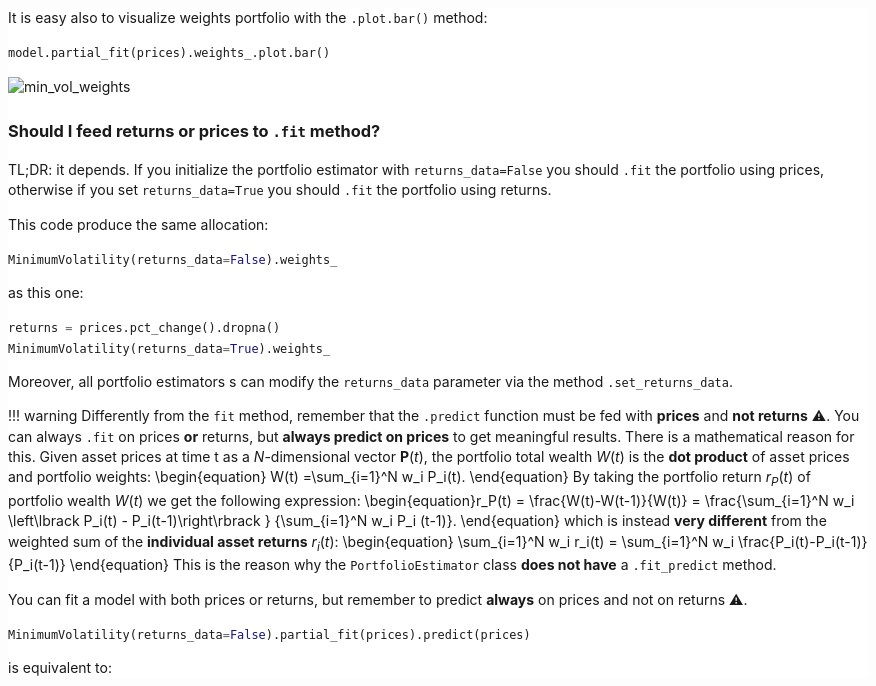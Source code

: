 It is easy also to visualize weights portfolio with the `.plot.bar()` method:

```python
model.partial_fit(prices).weights_.plot.bar()
```

![min_vol_weights](docs/imgs/min_vol_weights.svg)

### Should I feed returns or prices to `.fit` method?

TL;DR: it depends. If you initialize the portfolio estimator with `returns_data=False` you should `.fit` the portfolio using prices, otherwise if you set `returns_data=True` you should `.fit` the portfolio using returns.

This code produce the same allocation:

```python
MinimumVolatility(returns_data=False).weights_
```

as this one:

```python
returns = prices.pct_change().dropna()
MinimumVolatility(returns_data=True).weights_
```

Moreover, all portfolio estimators s can modify the `returns_data` parameter via the method `.set_returns_data`.

!!! warning
	Differently from the `fit` method, remember that the `.predict` function must be fed with **prices** and **not returns** ⚠️. 
	You can always `.fit` on prices **or** returns, but **always predict on prices** to get meaningful results.
	There is a mathematical reason for this. Given asset prices at time t as a $N$-dimensional vector $\mathbf{P}(t)$, the portfolio total wealth $W(t)$ is the **dot product** of asset prices and portfolio weights:
	\begin{equation}
	W(t) =\sum_{i=1}^N  w_i P_i(t).
	\end{equation}
	By taking the portfolio return $r_P(t)$ of portfolio wealth $W(t)$ we get the following expression:
	\begin{equation}r_P(t) = \frac{W(t)-W(t-1)}{W(t)} = \frac{\sum_{i=1}^N w_i \left\lbrack P_i(t) - P_i(t-1)\right\rbrack } {\sum_{i=1}^N  w_i P_i (t-1)}.
	\end{equation}
	which is instead **very different** from the weighted sum of the **individual asset returns** $r_i(t)$:
	\begin{equation}
	\sum_{i=1}^N w_i r_i(t) = \sum_{i=1}^N w_i \frac{P_i(t)-P_i(t-1)}{P_i(t-1)}
	\end{equation}
	This is the reason why the `PortfolioEstimator` class **does not have** a `.fit_predict` method.
	
You can fit a model with both prices or returns, but remember to predict **always** on prices and not on returns ⚠️.

```python
MinimumVolatility(returns_data=False).partial_fit(prices).predict(prices)
```
is equivalent to:
